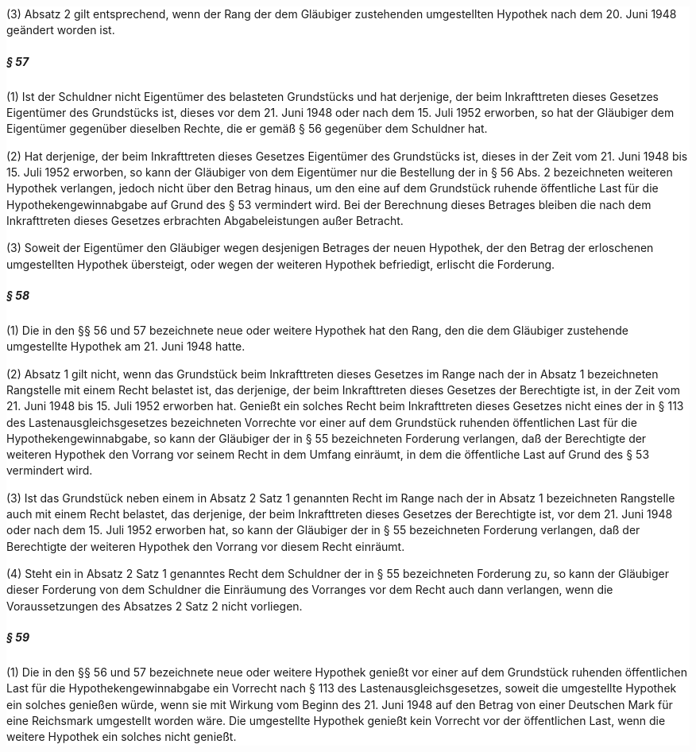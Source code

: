 (3) Absatz 2 gilt entsprechend, wenn der Rang der dem Gläubiger zustehenden umgestellten Hypothek nach dem 20. Juni 1948 geändert worden ist.


##### § 57

(1) Ist der Schuldner nicht Eigentümer des belasteten Grundstücks und hat derjenige, der beim Inkrafttreten dieses Gesetzes Eigentümer des Grundstücks ist, dieses vor dem 21. Juni 1948 oder nach dem 15. Juli 1952 erworben, so hat der Gläubiger dem Eigentümer gegenüber dieselben Rechte, die er gemäß § 56 gegenüber dem Schuldner hat.

(2) Hat derjenige, der beim Inkrafttreten dieses Gesetzes Eigentümer des Grundstücks ist, dieses in der Zeit vom 21. Juni 1948 bis 15. Juli 1952 erworben, so kann der Gläubiger von dem Eigentümer nur die Bestellung der in § 56 Abs. 2 bezeichneten weiteren Hypothek verlangen, jedoch nicht über den Betrag hinaus, um den eine auf dem Grundstück ruhende öffentliche Last für die Hypothekengewinnabgabe auf Grund des § 53 vermindert wird. Bei der Berechnung dieses Betrages bleiben die nach dem Inkrafttreten dieses Gesetzes erbrachten Abgabeleistungen außer Betracht.

(3) Soweit der Eigentümer den Gläubiger wegen desjenigen Betrages der neuen Hypothek, der den Betrag der erloschenen umgestellten Hypothek übersteigt, oder wegen der weiteren Hypothek befriedigt, erlischt die Forderung.


##### § 58

(1) Die in den §§ 56 und 57 bezeichnete neue oder weitere Hypothek hat den Rang, den die dem Gläubiger zustehende umgestellte Hypothek am 21. Juni 1948 hatte.

(2) Absatz 1 gilt nicht, wenn das Grundstück beim Inkrafttreten dieses Gesetzes im Range nach der in Absatz 1 bezeichneten Rangstelle mit einem Recht belastet ist, das derjenige, der beim Inkrafttreten dieses Gesetzes der Berechtigte ist, in der Zeit vom 21. Juni 1948 bis 15. Juli 1952 erworben hat. Genießt ein solches Recht beim Inkrafttreten dieses Gesetzes nicht eines der in § 113 des Lastenausgleichsgesetzes bezeichneten Vorrechte vor einer auf dem Grundstück ruhenden öffentlichen Last für die Hypothekengewinnabgabe, so kann der Gläubiger der in § 55 bezeichneten Forderung verlangen, daß der Berechtigte der weiteren Hypothek den Vorrang vor seinem Recht in dem Umfang einräumt, in dem die öffentliche Last auf Grund des § 53 vermindert wird.

(3) Ist das Grundstück neben einem in Absatz 2 Satz 1 genannten Recht im Range nach der in Absatz 1 bezeichneten Rangstelle auch mit einem Recht belastet, das derjenige, der beim Inkrafttreten dieses Gesetzes der Berechtigte ist, vor dem 21. Juni 1948 oder nach dem 15. Juli 1952 erworben hat, so kann der Gläubiger der in § 55 bezeichneten Forderung verlangen, daß der Berechtigte der weiteren Hypothek den Vorrang vor diesem Recht einräumt.

(4) Steht ein in Absatz 2 Satz 1 genanntes Recht dem Schuldner der in § 55 bezeichneten Forderung zu, so kann der Gläubiger dieser Forderung von dem Schuldner die Einräumung des Vorranges vor dem Recht auch dann verlangen, wenn die Voraussetzungen des Absatzes 2 Satz 2 nicht vorliegen.


##### § 59

(1) Die in den §§ 56 und 57 bezeichnete neue oder weitere Hypothek genießt vor einer auf dem Grundstück ruhenden öffentlichen Last für die Hypothekengewinnabgabe ein Vorrecht nach § 113 des Lastenausgleichsgesetzes, soweit die umgestellte Hypothek ein solches genießen würde, wenn sie mit Wirkung vom Beginn des 21. Juni 1948 auf den Betrag von einer Deutschen Mark für eine Reichsmark umgestellt worden wäre. Die umgestellte Hypothek genießt kein Vorrecht vor der öffentlichen Last, wenn die weitere Hypothek ein solches nicht genießt.
